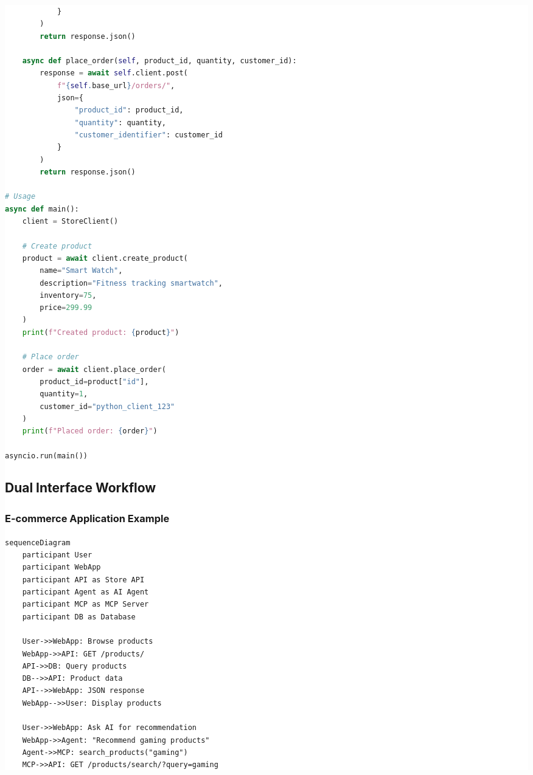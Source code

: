 ```python
            }
        )
        return response.json()

    async def place_order(self, product_id, quantity, customer_id):
        response = await self.client.post(
            f"{self.base_url}/orders/",
            json={
                "product_id": product_id,
                "quantity": quantity,
                "customer_identifier": customer_id
            }
        )
        return response.json()

# Usage
async def main():
    client = StoreClient()

    # Create product
    product = await client.create_product(
        name="Smart Watch",
        description="Fitness tracking smartwatch",
        inventory=75,
        price=299.99
    )
    print(f"Created product: {product}")

    # Place order
    order = await client.place_order(
        product_id=product["id"],
        quantity=1,
        customer_id="python_client_123"
    )
    print(f"Placed order: {order}")

asyncio.run(main())
```

## Dual Interface Workflow

### E-commerce Application Example

```mermaid
sequenceDiagram
    participant User
    participant WebApp
    participant API as Store API
    participant Agent as AI Agent
    participant MCP as MCP Server
    participant DB as Database

    User->>WebApp: Browse products
    WebApp->>API: GET /products/
    API->>DB: Query products
    DB-->>API: Product data
    API-->>WebApp: JSON response
    WebApp-->>User: Display products

    User->>WebApp: Ask AI for recommendation
    WebApp->>Agent: "Recommend gaming products"
    Agent->>MCP: search_products("gaming")
    MCP->>API: GET /products/search/?query=gaming
```